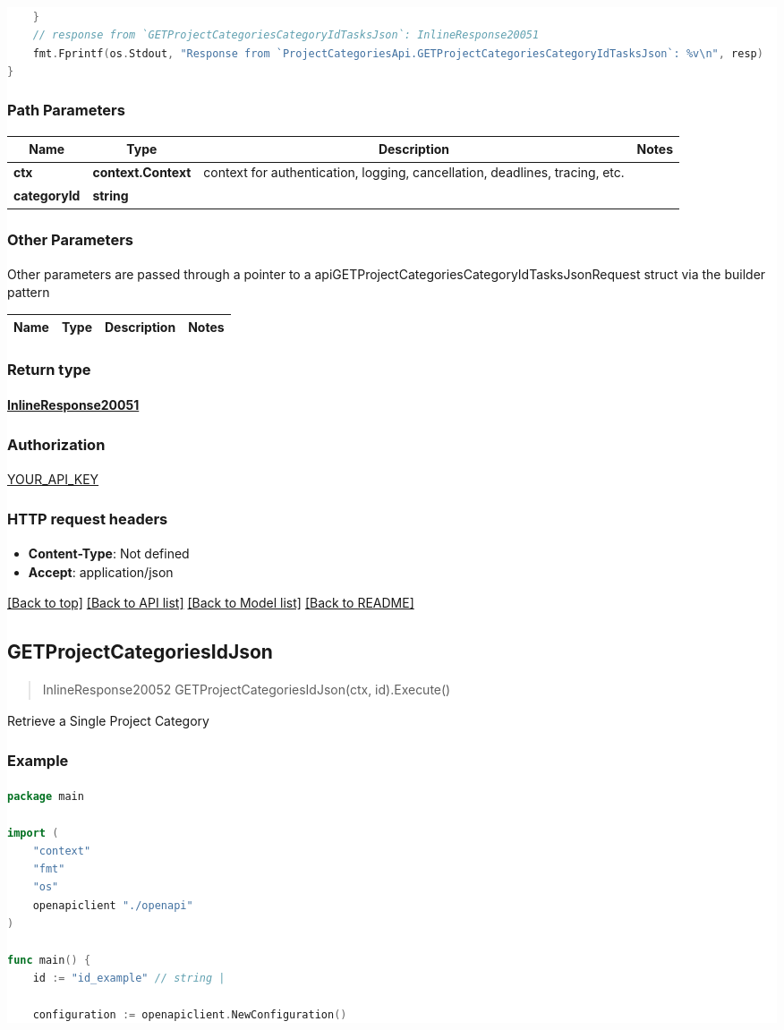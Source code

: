 ```go
    }
    // response from `GETProjectCategoriesCategoryIdTasksJson`: InlineResponse20051
    fmt.Fprintf(os.Stdout, "Response from `ProjectCategoriesApi.GETProjectCategoriesCategoryIdTasksJson`: %v\n", resp)
}
```

### Path Parameters


Name | Type | Description  | Notes
------------- | ------------- | ------------- | -------------
**ctx** | **context.Context** | context for authentication, logging, cancellation, deadlines, tracing, etc.
**categoryId** | **string** |  | 

### Other Parameters

Other parameters are passed through a pointer to a apiGETProjectCategoriesCategoryIdTasksJsonRequest struct via the builder pattern


Name | Type | Description  | Notes
------------- | ------------- | ------------- | -------------


### Return type

[**InlineResponse20051**](InlineResponse20051.md)

### Authorization

[YOUR_API_KEY](../README.md#YOUR_API_KEY)

### HTTP request headers

- **Content-Type**: Not defined
- **Accept**: application/json

[[Back to top]](#) [[Back to API list]](../README.md#documentation-for-api-endpoints)
[[Back to Model list]](../README.md#documentation-for-models)
[[Back to README]](../README.md)


## GETProjectCategoriesIdJson

> InlineResponse20052 GETProjectCategoriesIdJson(ctx, id).Execute()

Retrieve a Single Project Category



### Example

```go
package main

import (
    "context"
    "fmt"
    "os"
    openapiclient "./openapi"
)

func main() {
    id := "id_example" // string | 

    configuration := openapiclient.NewConfiguration()
```
